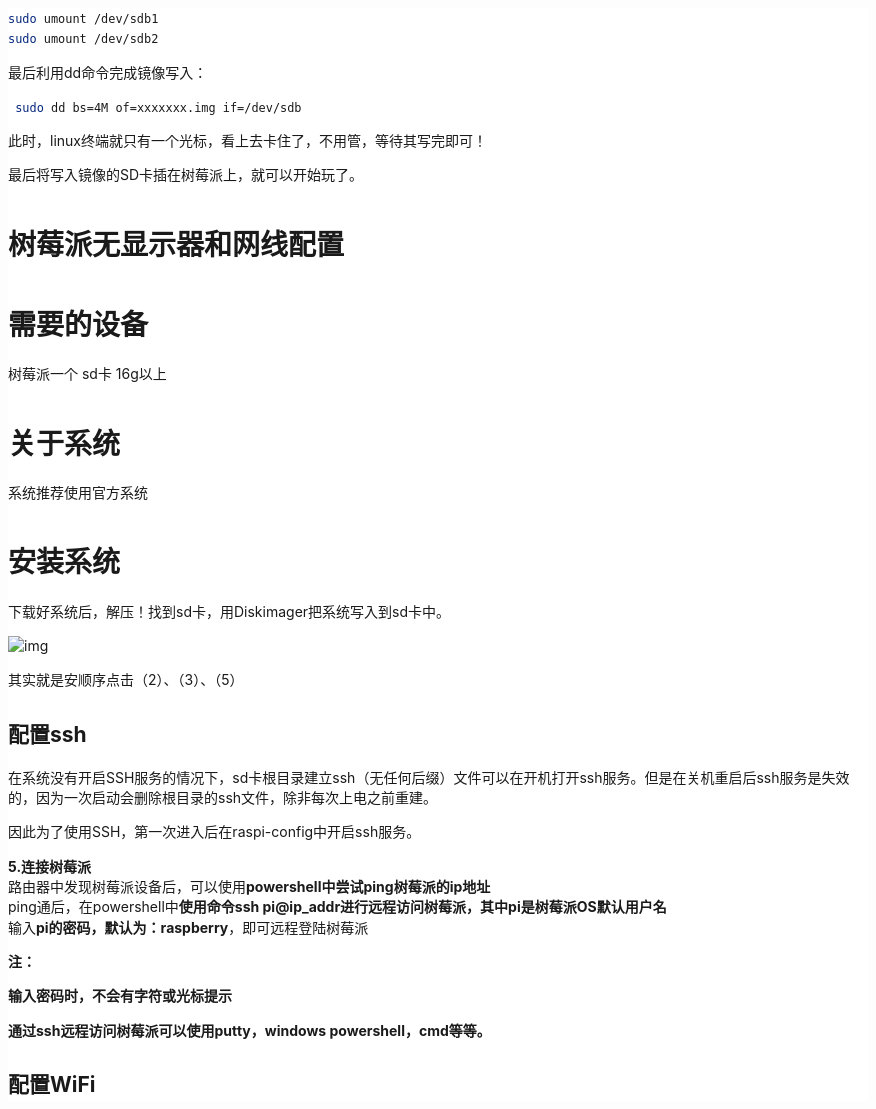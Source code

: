 ```bash
sudo umount /dev/sdb1
sudo umount /dev/sdb2
```

最后利用dd命令完成镜像写入：

```bash
 sudo dd bs=4M of=xxxxxxx.img if=/dev/sdb
```

此时，linux终端就只有一个光标，看上去卡住了，不用管，等待其写完即可！

最后将写入镜像的SD卡插在树莓派上，就可以开始玩了。

# 

# 树莓派无显示器和网线配置

# 需要的设备

树莓派一个 
sd卡 16g以上

# 关于系统

系统推荐使用官方系统

# 安装系统

下载好系统后，解压！找到sd卡，用Diskimager把系统写入到sd卡中。

![img](Pic_Source/18984220-f550275b22809d17.png)

其实就是安顺序点击（2）、（3）、（5）

## 配置ssh

在系统没有开启SSH服务的情况下，sd卡根目录建立ssh（无任何后缀）文件可以在开机打开ssh服务。但是在关机重启后ssh服务是失效的，因为一次启动会删除根目录的ssh文件，除非每次上电之前重建。

因此为了使用SSH，第一次进入后在raspi-config中开启ssh服务。

**5.连接树莓派**  
路由器中发现树莓派设备后，可以使用**powershell中尝试ping树莓派的ip地址**  
ping通后，在powershell中**使用命令ssh pi@ip_addr进行远程访问树莓派，其中pi是树莓派OS默认用户名**  
输入**pi的密码，默认为：raspberry**，即可远程登陆树莓派

**注：**

**输入密码时，不会有字符或光标提示**

**通过ssh远程访问树莓派可以使用putty，windows powershell，cmd等等。**

## 配置WiFi
